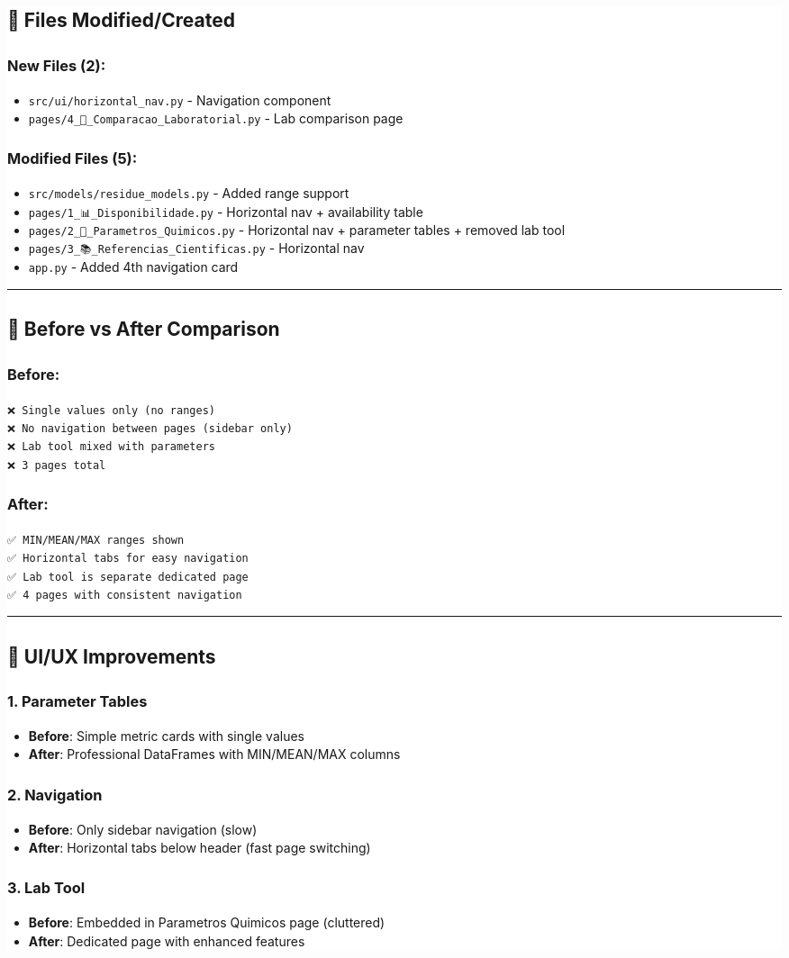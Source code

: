 
## 📁 Files Modified/Created

### **New Files (2):**
- `src/ui/horizontal_nav.py` - Navigation component
- `pages/4_🔬_Comparacao_Laboratorial.py` - Lab comparison page

### **Modified Files (5):**
- `src/models/residue_models.py` - Added range support
- `pages/1_📊_Disponibilidade.py` - Horizontal nav + availability table
- `pages/2_🧪_Parametros_Quimicos.py` - Horizontal nav + parameter tables + removed lab tool
- `pages/3_📚_Referencias_Cientificas.py` - Horizontal nav
- `app.py` - Added 4th navigation card

---

## 🔄 Before vs After Comparison

### **Before:**
```
❌ Single values only (no ranges)
❌ No navigation between pages (sidebar only)
❌ Lab tool mixed with parameters
❌ 3 pages total
```

### **After:**
```
✅ MIN/MEAN/MAX ranges shown
✅ Horizontal tabs for easy navigation
✅ Lab tool is separate dedicated page
✅ 4 pages with consistent navigation
```

---

## 🎨 UI/UX Improvements

### **1. Parameter Tables**
- **Before**: Simple metric cards with single values
- **After**: Professional DataFrames with MIN/MEAN/MAX columns

### **2. Navigation**
- **Before**: Only sidebar navigation (slow)
- **After**: Horizontal tabs below header (fast page switching)

### **3. Lab Tool**
- **Before**: Embedded in Parametros Quimicos page (cluttered)
- **After**: Dedicated page with enhanced features
